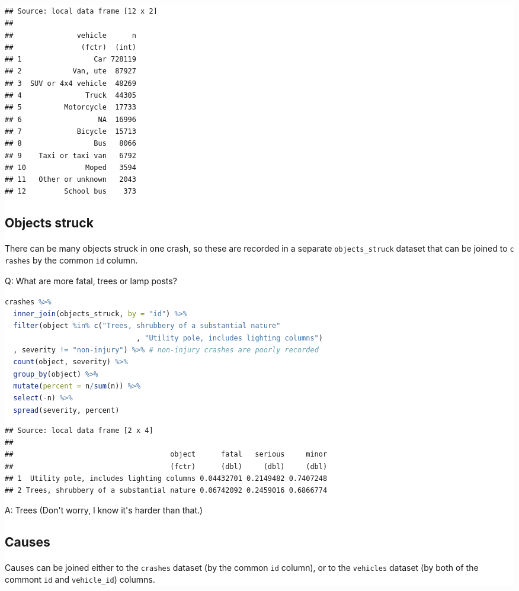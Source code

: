 ```
## Source: local data frame [12 x 2]
## 
##               vehicle      n
##                (fctr)  (int)
## 1                 Car 728119
## 2            Van, ute  87927
## 3  SUV or 4x4 vehicle  48269
## 4               Truck  44305
## 5          Motorcycle  17733
## 6                  NA  16996
## 7             Bicycle  15713
## 8                 Bus   8066
## 9    Taxi or taxi van   6792
## 10              Moped   3594
## 11   Other or unknown   2043
## 12         School bus    373
```

## Objects struck

There can be many objects struck in one crash, so these are recorded in a separate
`objects_struck` dataset that can be joined to `crashes` by the common `id` column.

Q: What are more fatal, trees or lamp posts?


```r
crashes %>%
  inner_join(objects_struck, by = "id") %>%
  filter(object %in% c("Trees, shrubbery of a substantial nature"
                               , "Utility pole, includes lighting columns")
  , severity != "non-injury") %>% # non-injury crashes are poorly recorded
  count(object, severity) %>% 
  group_by(object) %>%
  mutate(percent = n/sum(n)) %>%
  select(-n) %>%
  spread(severity, percent)
```

```
## Source: local data frame [2 x 4]
## 
##                                     object      fatal   serious     minor
##                                     (fctr)      (dbl)     (dbl)     (dbl)
## 1  Utility pole, includes lighting columns 0.04432701 0.2149482 0.7407248
## 2 Trees, shrubbery of a substantial nature 0.06742092 0.2459016 0.6866774
```

A: Trees (Don't worry, I know it's harder than that.)

## Causes

Causes can be joined either to the `crashes` dataset (by the common `id`
column), or to the `vehicles` dataset (by both of the commont `id` and
`vehicle_id`) columns.
